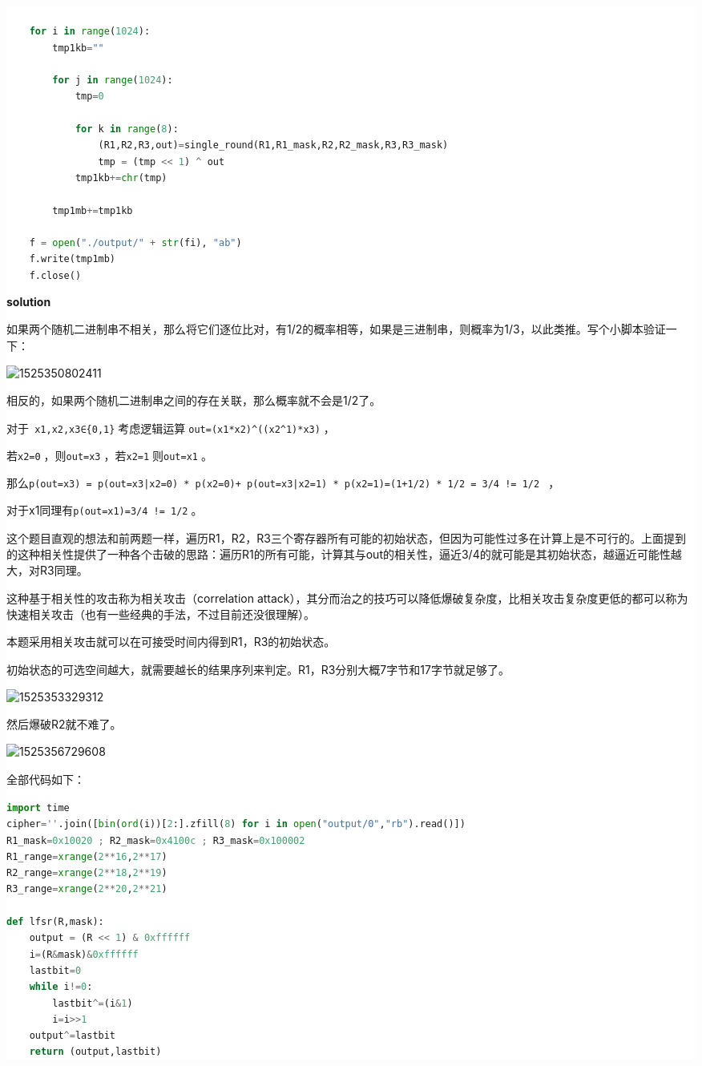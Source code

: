 ```python

    for i in range(1024):
        tmp1kb=""

        for j in range(1024):
            tmp=0

            for k in range(8):
                (R1,R2,R3,out)=single_round(R1,R1_mask,R2,R2_mask,R3,R3_mask)
                tmp = (tmp << 1) ^ out
            tmp1kb+=chr(tmp)

        tmp1mb+=tmp1kb

    f = open("./output/" + str(fi), "ab")
    f.write(tmp1mb)
    f.close()
```

**solution**

如果两个随机二进制串不相关，那么将它们逐位比对，有1/2的概率相等，如果是三进制串，则概率为1/3，以此类推。写个小脚本验证一下：

![1525350802411](1525350802411.png)

相反的，如果两个随机二进制串之间的存在关联，那么概率就不会是1/2了。

对于` x1,x2,x3∈{0,1}` 考虑逻辑运算  `out=(x1*x2)^((x2^1)*x3)`  ，

若`x2=0` ，则`out=x3` ，若`x2=1` 则`out=x1`  。

那么`p(out=x3) = p(out=x3|x2=0) * p(x2=0)+ p(out=x3|x2=1) * p(x2=1)=(1+1/2) * 1/2 = 3/4 != 1/2 `  ，

对于x1同理有`p(out=x1)=3/4 != 1/2` 。

这个题目直观的想法和前两题一样，遍历R1，R2，R3三个寄存器所有可能的初始状态，但因为可能性过多在计算上是不可行的。上面提到的这种相关性提供了一种各个击破的思路：遍历R1的所有可能，计算其与out的相关性，逼近3/4的就可能是其初始状态，越逼近可能性越大，对R3同理。

这种基于相关性的攻击称为相关攻击（correlation attack），其分而治之的技巧可以降低爆破复杂度，比相关攻击复杂度更低的都可以称为快速相关攻击（也有一些经典的手法，不过目前还没很理解）。

本题采用相关攻击就可以在可接受时间内得到R1，R3的初始状态。

初始状态的可选空间越大，就需要越长的结果序列来判定。R1，R3分别大概7字节和17字节就足够了。

![1525353329312](1525353329312.png)

然后爆破R2就不难了。

![1525356729608](1525356729608.png)

全部代码如下：

```python
import time
cipher=''.join([bin(ord(i))[2:].zfill(8) for i in open("output/0","rb").read()])
R1_mask=0x10020 ; R2_mask=0x4100c ; R3_mask=0x100002
R1_range=xrange(2**16,2**17)
R2_range=xrange(2**18,2**19)
R3_range=xrange(2**20,2**21)

def lfsr(R,mask):
    output = (R << 1) & 0xffffff
    i=(R&mask)&0xffffff
    lastbit=0
    while i!=0:
        lastbit^=(i&1)
        i=i>>1
    output^=lastbit
    return (output,lastbit)
```